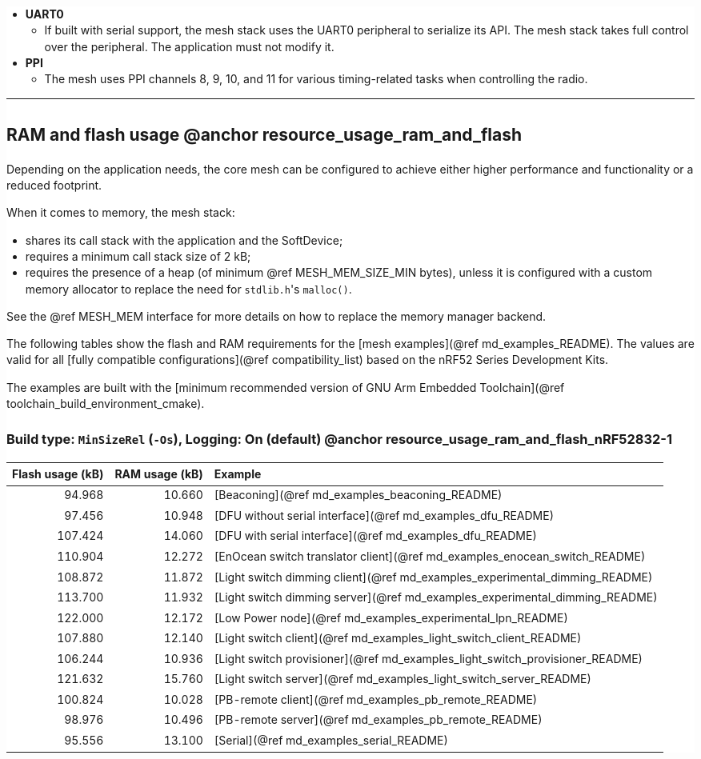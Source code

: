 - **UART0**
    - If built with serial support, the mesh stack uses the UART0 peripheral to serialize its API.
    The mesh stack takes full control over the peripheral. The application must not modify it.
- **PPI**
    - The mesh uses PPI channels 8, 9, 10, and 11 for various timing-related tasks
    when controlling the radio.


---


## RAM and flash usage @anchor resource_usage_ram_and_flash
Depending on the application needs, the core mesh can be configured to achieve
either higher performance and functionality or a reduced footprint.

When it comes to memory, the mesh stack:
- shares its call stack with the application and the SoftDevice;
- requires a minimum call stack size of 2 kB;
- requires the presence of a heap (of minimum @ref MESH_MEM_SIZE_MIN bytes), unless it is configured
with a custom memory allocator to replace the need for `stdlib.h`'s `malloc()`.

See the @ref MESH_MEM interface for more details on how to replace the memory manager backend.

The following tables show the flash and RAM requirements for the [mesh examples](@ref md_examples_README).
The values are valid for all [fully compatible configurations](@ref compatibility_list) based on the nRF52 Series Development Kits.

The examples are built with the [minimum recommended version of GNU Arm Embedded Toolchain](@ref toolchain_build_environment_cmake).


### Build type: `MinSizeRel` (`-Os`), Logging: On (default) @anchor resource_usage_ram_and_flash_nRF52832-1

| Flash usage (kB) | RAM usage (kB) | Example                                                                         |
|-----------------:|---------------:|:--------------------------------------------------------------------------------|
|           94.968 |         10.660 | [Beaconing](@ref md_examples_beaconing_README)                                  |
|           97.456 |         10.948 | [DFU without serial interface](@ref md_examples_dfu_README)                     |
|          107.424 |         14.060 | [DFU with serial interface](@ref md_examples_dfu_README)                        |
|          110.904 |         12.272 | [EnOcean switch translator client](@ref md_examples_enocean_switch_README)      |
|          108.872 |         11.872 | [Light switch dimming client](@ref md_examples_experimental_dimming_README)     |
|          113.700 |         11.932 | [Light switch dimming server](@ref md_examples_experimental_dimming_README)     |
|          122.000 |         12.172 | [Low Power node](@ref md_examples_experimental_lpn_README)                      |
|          107.880 |         12.140 | [Light switch client](@ref md_examples_light_switch_client_README)              |
|          106.244 |         10.936 | [Light switch provisioner](@ref md_examples_light_switch_provisioner_README)    |
|          121.632 |         15.760 | [Light switch server](@ref md_examples_light_switch_server_README)              |
|          100.824 |         10.028 | [PB-remote client](@ref md_examples_pb_remote_README)                           |
|           98.976 |         10.496 | [PB-remote server](@ref md_examples_pb_remote_README)                           |
|           95.556 |         13.100 | [Serial](@ref md_examples_serial_README)                                        |
